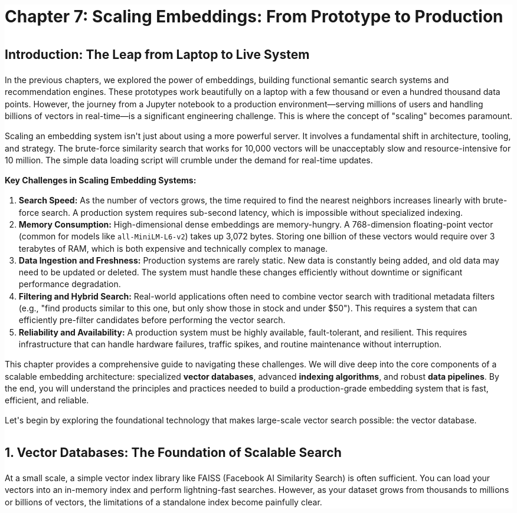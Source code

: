# Chapter 7: Scaling Embeddings: From Prototype to Production

## Introduction: The Leap from Laptop to Live System

In the previous chapters, we explored the power of embeddings, building functional semantic search systems and recommendation engines. These prototypes work beautifully on a laptop with a few thousand or even a hundred thousand data points. However, the journey from a Jupyter notebook to a production environment—serving millions of users and handling billions of vectors in real-time—is a significant engineering challenge. This is where the concept of "scaling" becomes paramount.

Scaling an embedding system isn't just about using a more powerful server. It involves a fundamental shift in architecture, tooling, and strategy. The brute-force similarity search that works for 10,000 vectors will be unacceptably slow and resource-intensive for 10 million. The simple data loading script will crumble under the demand for real-time updates.

**Key Challenges in Scaling Embedding Systems:**

1. **Search Speed:** As the number of vectors grows, the time required to find the nearest neighbors increases linearly with brute-force search. A production system requires sub-second latency, which is impossible without specialized indexing.
2. **Memory Consumption:** High-dimensional dense embeddings are memory-hungry. A 768-dimension floating-point vector (common for models like `all-MiniLM-L6-v2`) takes up 3,072 bytes. Storing one billion of these vectors would require over 3 terabytes of RAM, which is both expensive and technically complex to manage.
3. **Data Ingestion and Freshness:** Production systems are rarely static. New data is constantly being added, and old data may need to be updated or deleted. The system must handle these changes efficiently without downtime or significant performance degradation.
4. **Filtering and Hybrid Search:** Real-world applications often need to combine vector search with traditional metadata filters (e.g., "find products similar to this one, but only show those in stock and under $50"). This requires a system that can efficiently pre-filter candidates before performing the vector search.
5. **Reliability and Availability:** A production system must be highly available, fault-tolerant, and resilient. This requires infrastructure that can handle hardware failures, traffic spikes, and routine maintenance without interruption.

This chapter provides a comprehensive guide to navigating these challenges. We will dive deep into the core components of a scalable embedding architecture: specialized **vector databases**, advanced **indexing algorithms**, and robust **data pipelines**. By the end, you will understand the principles and practices needed to build a production-grade embedding system that is fast, efficient, and reliable.

Let's begin by exploring the foundational technology that makes large-scale vector search possible: the vector database.

## 1. Vector Databases: The Foundation of Scalable Search

At a small scale, a simple vector index library like FAISS (Facebook AI Similarity Search) is often sufficient. You can load your vectors into an in-memory index and perform lightning-fast searches. However, as your dataset grows from thousands to millions or billions of vectors, the limitations of a standalone index become painfully clear.
